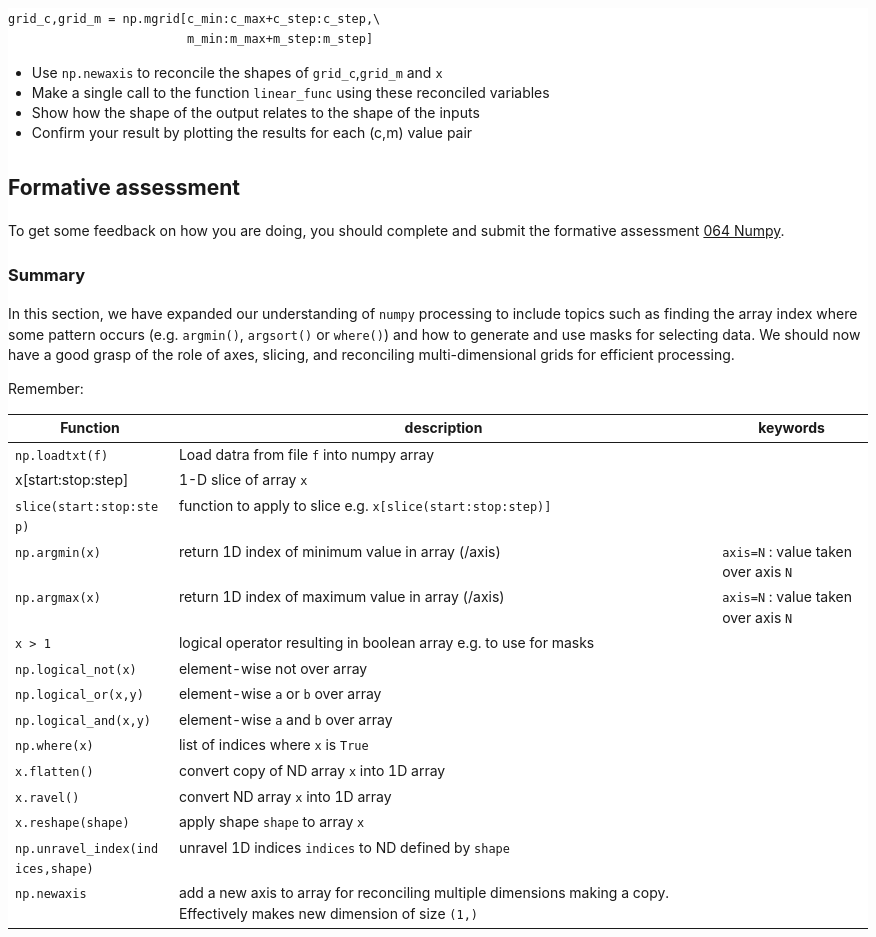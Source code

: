     grid_c,grid_m = np.mgrid[c_min:c_max+c_step:c_step,\
                             m_min:m_max+m_step:m_step]


* Use `np.newaxis` to reconcile the shapes of `grid_c`,`grid_m` and `x` 
* Make a single call to the function `linear_func`  using these reconciled variables
* Show how the shape of the output relates to the shape of the inputs 
* Confirm your result by plotting the results for each (c,m) value pair

## Formative assessment

To get some feedback on how you are doing, you should complete and submit the formative assessment [064 Numpy](064_Numpy.md).

### Summary

In this section, we have expanded our understanding of `numpy` processing to include topics such as finding the array index where some pattern occurs (e.g. `argmin()`, `argsort()` or `where()`) and how to generate and use masks for selecting data. We should now have a good grasp of the role of axes, slicing, and reconciling multi-dimensional grids for efficient processing.

Remember:


| Function | description   | keywords | 
 |---|---|---|
 | `np.loadtxt(f)` | Load datra from file `f` into numpy array ||
 | x[start:stop:step] | 1-D slice of array `x` ||
 | `slice(start:stop:step)` | function to apply to slice e.g. `x[slice(start:stop:step)]`|
 | `np.argmin(x)` | return 1D index of minimum value in array (/axis) |  `axis=N` : value taken over axis `N` |
 | `np.argmax(x)` | return 1D index of maximum value in array (/axis) |  `axis=N` : value taken over axis `N` |
 | `x > 1` | logical operator resulting in boolean array e.g. to use for masks |
 | `np.logical_not(x)` | element-wise not over array |
 | `np.logical_or(x,y)` | element-wise `a` or `b`  over array |
 | `np.logical_and(x,y)` | element-wise `a` and `b`  over array |
 | `np.where(x)` |  list of indices where `x` is `True` |
 | `x.flatten()` | convert copy of ND array `x` into 1D array |
  | `x.ravel()` | convert ND array `x` into 1D array |
| `x.reshape(shape)` | apply shape `shape` to array `x` |
| `np.unravel_index(indices,shape)` | unravel 1D indices `indices` to ND defined by `shape` |
| `np.newaxis` | add a new axis to array for reconciling multiple dimensions making a copy. Effectively makes new dimension of size `(1,)` |



